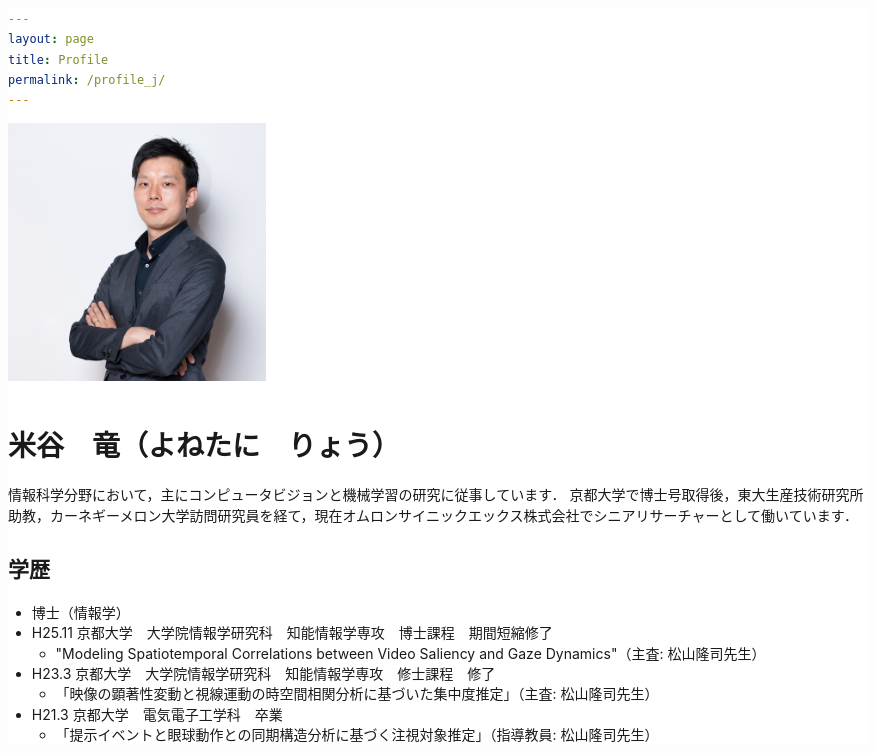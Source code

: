 ```yaml
---
layout: page
title: Profile
permalink: /profile_j/
---
```


<img class="img-circle img-responsive" src="/images/me.png" style='width:30%'>

# 米谷　竜（よねたに　りょう）

情報科学分野において，主にコンピュータビジョンと機械学習の研究に従事しています．
京都大学で博士号取得後，東大生産技術研究所助教，カーネギーメロン大学訪問研究員を経て，現在オムロンサイニックエックス株式会社でシニアリサーチャーとして働いています．

## 学歴
- 博士（情報学）
- H25.11 京都大学　大学院情報学研究科　知能情報学専攻　博士課程　期間短縮修了
  - "Modeling Spatiotemporal Correlations between Video Saliency and Gaze Dynamics"（主査: 松山隆司先生）
- H23.3 京都大学　大学院情報学研究科　知能情報学専攻　修士課程　修了
  - 「映像の顕著性変動と視線運動の時空間相関分析に基づいた集中度推定」（主査: 松山隆司先生）
- H21.3 京都大学　電気電子工学科　卒業
  - 「提示イベントと眼球動作との同期構造分析に基づく注視対象推定」（指導教員: 松山隆司先生）
